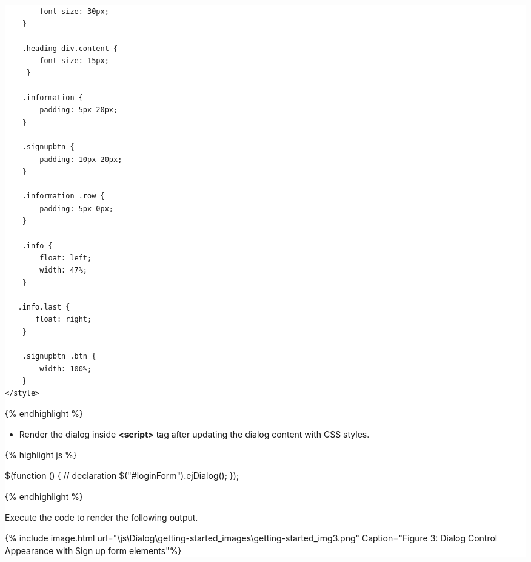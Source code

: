             font-size: 30px;
        }

        .heading div.content {
            font-size: 15px;
         }

        .information {
            padding: 5px 20px;
        }

        .signupbtn {
            padding: 10px 20px;
        }

        .information .row {
            padding: 5px 0px;
        }

        .info {
            float: left;
            width: 47%;
        }

       .info.last {
           float: right;
        }

        .signupbtn .btn {
            width: 100%;
        }
    </style>



{% endhighlight %}



* Render the dialog inside **&lt;script&gt;** tag after updating the dialog content with CSS styles. 



{% highlight js %}


$(function () {
            // declaration
            $("#loginForm").ejDialog();
        });



{% endhighlight %}



Execute the code to render the following output.



{% include image.html url="\js\Dialog\getting-started_images\getting-started_img3.png" Caption="Figure 3: Dialog Control Appearance with Sign up form elements"%}
